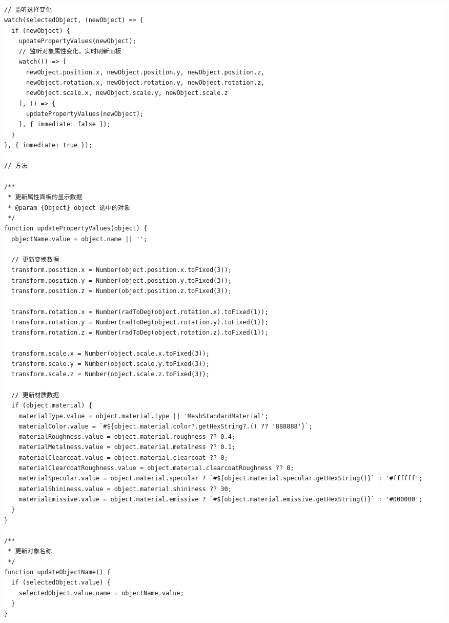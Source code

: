     // 监听选择变化
    watch(selectedObject, (newObject) => {
      if (newObject) {
        updatePropertyValues(newObject);
        // 监听对象属性变化，实时刷新面板
        watch(() => [
          newObject.position.x, newObject.position.y, newObject.position.z,
          newObject.rotation.x, newObject.rotation.y, newObject.rotation.z,
          newObject.scale.x, newObject.scale.y, newObject.scale.z
        ], () => {
          updatePropertyValues(newObject);
        }, { immediate: false });
      }
    }, { immediate: true });
    
    // 方法

    /**
     * 更新属性面板的显示数据
     * @param {Object} object 选中的对象
     */
    function updatePropertyValues(object) {
      objectName.value = object.name || '';
      
      // 更新变换数据
      transform.position.x = Number(object.position.x.toFixed(3));
      transform.position.y = Number(object.position.y.toFixed(3));
      transform.position.z = Number(object.position.z.toFixed(3));
      
      transform.rotation.x = Number(radToDeg(object.rotation.x).toFixed(1));
      transform.rotation.y = Number(radToDeg(object.rotation.y).toFixed(1));
      transform.rotation.z = Number(radToDeg(object.rotation.z).toFixed(1));
      
      transform.scale.x = Number(object.scale.x.toFixed(3));
      transform.scale.y = Number(object.scale.y.toFixed(3));
      transform.scale.z = Number(object.scale.z.toFixed(3));
      
      // 更新材质数据
      if (object.material) {
        materialType.value = object.material.type || 'MeshStandardMaterial';
        materialColor.value = `#${object.material.color?.getHexString?.() ?? '888888'}`;
        materialRoughness.value = object.material.roughness ?? 0.4;
        materialMetalness.value = object.material.metalness ?? 0.1;
        materialClearcoat.value = object.material.clearcoat ?? 0;
        materialClearcoatRoughness.value = object.material.clearcoatRoughness ?? 0;
        materialSpecular.value = object.material.specular ? `#${object.material.specular.getHexString()}` : '#ffffff';
        materialShininess.value = object.material.shininess ?? 30;
        materialEmissive.value = object.material.emissive ? `#${object.material.emissive.getHexString()}` : '#000000';
      }
    }
    
    /**
     * 更新对象名称
     */
    function updateObjectName() {
      if (selectedObject.value) {
        selectedObject.value.name = objectName.value;
      }
    }
    
